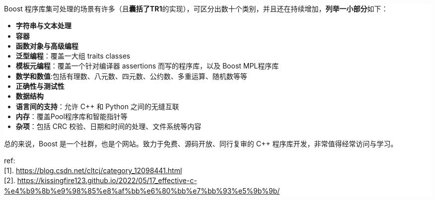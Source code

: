 Boost 程序库集可处理的场景有许多（且**囊括了TR1**的实现），可区分出数十个类别，并且还在持续增加，**列举一小部分**如下：
 - **字符串与文本处理**
 - **容器**
 - **函数对象与高级编程**
 - **泛型编程**：覆盖一大组 traits classes
 - **模板元编程**：覆盖一个针对编译器 assertions 而写的程序库，以及 Boost MPL程序库
 - **数学和数值**:包括有理数、八元数、四元数、公约数、多重运算、随机数等等
 - **正确性与测试性**
 - **数据结构**
 - **语言间的支持**：允许 C++ 和 Python 之间的无缝互联
 - **内存**：覆盖Pool程序库和智能指针等
 - **杂项**：包括 CRC 校验、日期和时间的处理、文件系统等内容

总的来说，Boost 是一个社群，也是个网站。致力于免费、源码开放、同行复审的 C++ 程序库开发，非常值得经常访问与学习。


ref:</br>
[1]. https://blog.csdn.net/cltcj/category_12098441.html</br>
[2]. https://kissingfire123.github.io/2022/05/17_effective-c-%e4%b9%8b%e9%98%85%e8%af%bb%e6%80%bb%e7%bb%93%e5%9b%9b/</br>
